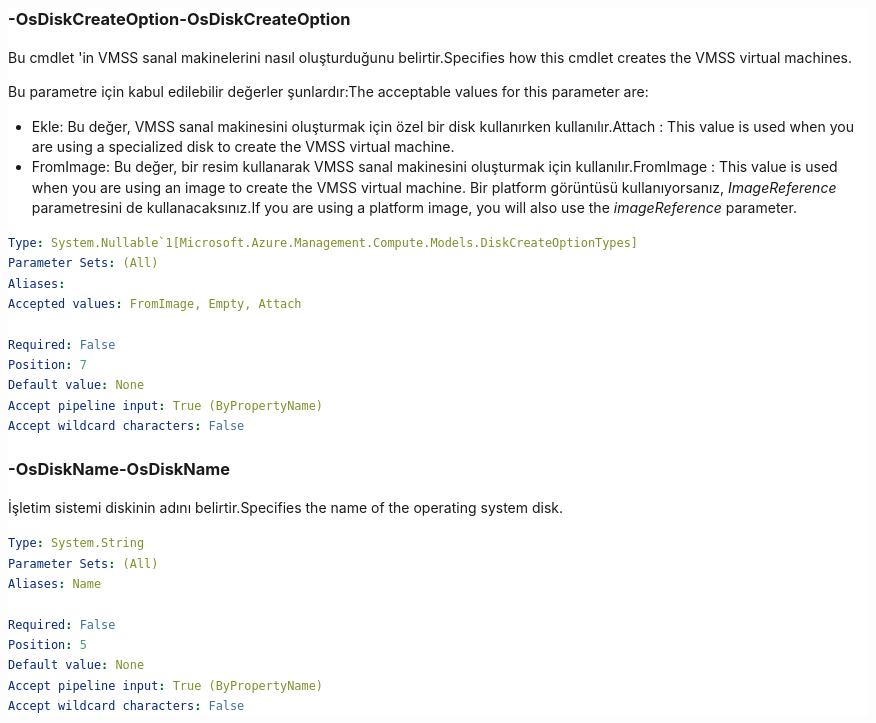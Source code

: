 ### <span data-ttu-id="d9a4c-142">-OsDiskCreateOption</span><span class="sxs-lookup"><span data-stu-id="d9a4c-142">-OsDiskCreateOption</span></span>
<span data-ttu-id="d9a4c-143">Bu cmdlet 'in VMSS sanal makinelerini nasıl oluşturduğunu belirtir.</span><span class="sxs-lookup"><span data-stu-id="d9a4c-143">Specifies how this cmdlet creates the VMSS virtual machines.</span></span>

<span data-ttu-id="d9a4c-144">Bu parametre için kabul edilebilir değerler şunlardır:</span><span class="sxs-lookup"><span data-stu-id="d9a4c-144">The acceptable values for this parameter are:</span></span>

- <span data-ttu-id="d9a4c-145">Ekle: Bu değer, VMSS sanal makinesini oluşturmak için özel bir disk kullanırken kullanılır.</span><span class="sxs-lookup"><span data-stu-id="d9a4c-145">Attach : This value is used when you are using a specialized disk to create the VMSS virtual machine.</span></span> 
- <span data-ttu-id="d9a4c-146">FromImage: Bu değer, bir resim kullanarak VMSS sanal makinesini oluşturmak için kullanılır.</span><span class="sxs-lookup"><span data-stu-id="d9a4c-146">FromImage : This value is used when you are using an image to create the VMSS virtual machine.</span></span>
<span data-ttu-id="d9a4c-147">Bir platform görüntüsü kullanıyorsanız, *ImageReference* parametresini de kullanacaksınız.</span><span class="sxs-lookup"><span data-stu-id="d9a4c-147">If you are using a platform image, you will also use the *imageReference* parameter.</span></span>

```yaml
Type: System.Nullable`1[Microsoft.Azure.Management.Compute.Models.DiskCreateOptionTypes]
Parameter Sets: (All)
Aliases: 
Accepted values: FromImage, Empty, Attach

Required: False
Position: 7
Default value: None
Accept pipeline input: True (ByPropertyName)
Accept wildcard characters: False
```

### <span data-ttu-id="d9a4c-148">-OsDiskName</span><span class="sxs-lookup"><span data-stu-id="d9a4c-148">-OsDiskName</span></span>
<span data-ttu-id="d9a4c-149">İşletim sistemi diskinin adını belirtir.</span><span class="sxs-lookup"><span data-stu-id="d9a4c-149">Specifies the name of the operating system disk.</span></span>

```yaml
Type: System.String
Parameter Sets: (All)
Aliases: Name

Required: False
Position: 5
Default value: None
Accept pipeline input: True (ByPropertyName)
Accept wildcard characters: False
```
